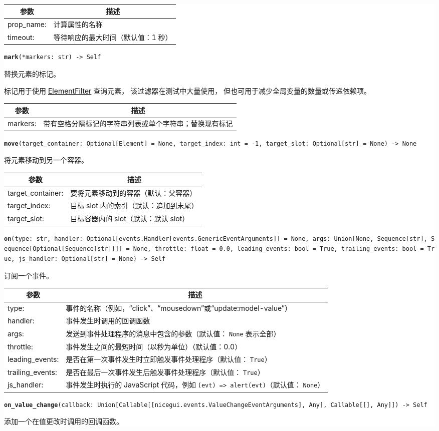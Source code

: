 | 参数         | 描述                         |
| ------------ | ---------------------------- |
| prop_name:  | 计算属性的名称                   |
| timeout:     | 等待响应的最大时间（默认值：1 秒） |

**`mark`**`(*markers: str) -> Self`

替换元素的标记。

标记用于使用 [ElementFilter](/documentation/element_filter) 查询元素，
该过滤器在测试中大量使用，
但也可用于减少全局变量的数量或传递依赖项。

| 参数      | 描述                                 |
| --------- | ------------------------------------ |
| markers: | 带有空格分隔标记的字符串列表或单个字符串；替换现有标记 |

**`move`**`(target_container: Optional[Element] = None, target_index: int = -1, target_slot: Optional[str] = None) -> None`

将元素移动到另一个容器。

| 参数             | 描述                                                         |
| ---------------- | ------------------------------------------------------------ |
| target_container: | 要将元素移动到的容器（默认：父容器）                                   |
| target_index:   | 目标 slot 内的索引（默认：追加到末尾）                                   |
| target_slot:    | 目标容器内的 slot（默认：默认 slot）                               |

**`on`**`(type: str, handler: Optional[events.Handler[events.GenericEventArguments]] = None, args: Union[None, Sequence[str], Sequence[Optional[Sequence[str]]]] = None, throttle: float = 0.0, leading_events: bool = True, trailing_events: bool = True, js_handler: Optional[str] = None) -> Self`

订阅一个事件。

| 参数             | 描述                                                                   |
| ---------------- | ---------------------------------------------------------------------- |
| type:            | 事件的名称（例如，“click”、“mousedown”或“update:model-value”）          |
| handler:         | 事件发生时调用的回调函数                                                      |
| args:            | 发送到事件处理程序的消息中包含的参数（默认值： `None` 表示全部）                  |
| throttle:        | 事件发生之间的最短时间（以秒为单位）（默认值：0.0）                             |
| leading_events:  | 是否在第一次事件发生时立即触发事件处理程序（默认值： `True`）                    |
| trailing_events: | 是否在最后一次事件发生后触发事件处理程序（默认值： `True`）                    |
| js_handler:      | 事件发生时执行的 JavaScript 代码，例如 `(evt) => alert(evt)`（默认值： `None`） |

**`on_value_change`**`(callback: Union[Callable[[nicegui.events.ValueChangeEventArguments], Any], Callable[[], Any]]) -> Self`

添加一个在值更改时调用的回调函数。
